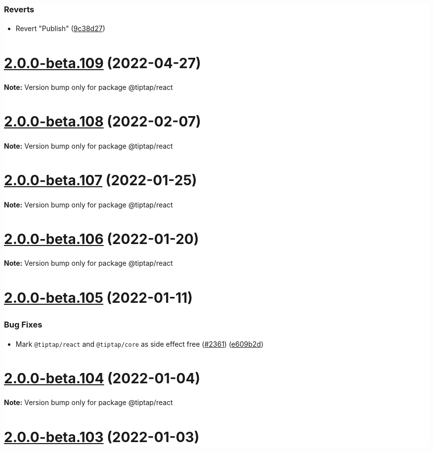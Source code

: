 ### Reverts

- Revert "Publish" ([9c38d27](https://github.com/ueberdosis/tiptap/commit/9c38d2713e6feac5645ad9c1bfc57abdbf054576))

# [2.0.0-beta.109](https://github.com/ueberdosis/tiptap/compare/@tiptap/react@2.0.0-beta.108...@tiptap/react@2.0.0-beta.109) (2022-04-27)

**Note:** Version bump only for package @tiptap/react

# [2.0.0-beta.108](https://github.com/ueberdosis/tiptap/compare/@tiptap/react@2.0.0-beta.107...@tiptap/react@2.0.0-beta.108) (2022-02-07)

**Note:** Version bump only for package @tiptap/react

# [2.0.0-beta.107](https://github.com/ueberdosis/tiptap/compare/@tiptap/react@2.0.0-beta.106...@tiptap/react@2.0.0-beta.107) (2022-01-25)

**Note:** Version bump only for package @tiptap/react

# [2.0.0-beta.106](https://github.com/ueberdosis/tiptap/compare/@tiptap/react@2.0.0-beta.105...@tiptap/react@2.0.0-beta.106) (2022-01-20)

**Note:** Version bump only for package @tiptap/react

# [2.0.0-beta.105](https://github.com/ueberdosis/tiptap/compare/@tiptap/react@2.0.0-beta.104...@tiptap/react@2.0.0-beta.105) (2022-01-11)

### Bug Fixes

- Mark `@tiptap/react` and `@tiptap/core` as side effect free ([#2361](https://github.com/ueberdosis/tiptap/issues/2361)) ([e609b2d](https://github.com/ueberdosis/tiptap/commit/e609b2d11615dd85fd219731d1b73deaeccccd69))

# [2.0.0-beta.104](https://github.com/ueberdosis/tiptap/compare/@tiptap/react@2.0.0-beta.103...@tiptap/react@2.0.0-beta.104) (2022-01-04)

**Note:** Version bump only for package @tiptap/react

# [2.0.0-beta.103](https://github.com/ueberdosis/tiptap/compare/@tiptap/react@2.0.0-beta.102...@tiptap/react@2.0.0-beta.103) (2022-01-03)
